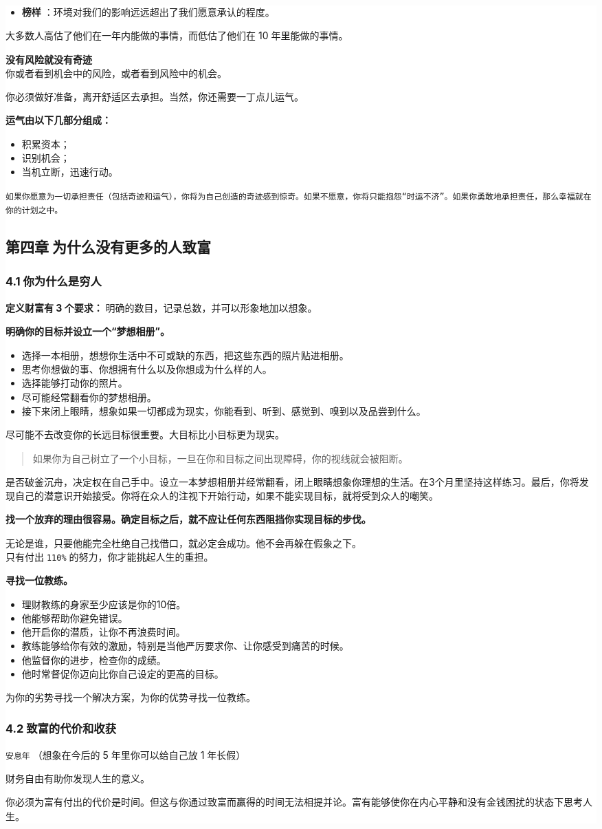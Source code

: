 - **榜样** ：环境对我们的影响远远超出了我们愿意承认的程度。

大多数人高估了他们在一年内能做的事情，而低估了他们在 10 年里能做的事情。

**没有风险就没有奇迹**<br>
你或者看到机会中的风险，或者看到风险中的机会。

你必须做好准备，离开舒适区去承担。当然，你还需要一丁点儿运气。

**运气由以下几部分组成：**
- 积累资本；
- 识别机会；
- 当机立断，迅速行动。

`如果你愿意为一切承担责任（包括奇迹和运气），你将为自己创造的奇迹感到惊奇。如果不愿意，你将只能抱怨“时运不济”。如果你勇敢地承担责任，那么幸福就在你的计划之中。`
<br>

## 第四章 为什么没有更多的人致富
### 4.1 你为什么是穷人

**定义财富有 3 个要求：** 明确的数目，记录总数，并可以形象地加以想象。

**明确你的目标并设立一个“梦想相册”。**
- 选择一本相册，想想你生活中不可或缺的东西，把这些东西的照片贴进相册。
- 思考你想做的事、你想拥有什么以及你想成为什么样的人。
- 选择能够打动你的照片。
- 尽可能经常翻看你的梦想相册。
- 接下来闭上眼睛，想象如果一切都成为现实，你能看到、听到、感觉到、嗅到以及品尝到什么。

尽可能不去改变你的长远目标很重要。大目标比小目标更为现实。
> 如果你为自己树立了一个小目标，一旦在你和目标之间出现障碍，你的视线就会被阻断。

是否破釜沉舟，决定权在自己手中。设立一本梦想相册并经常翻看，闭上眼睛想象你理想的生活。在3个月里坚持这样练习。最后，你将发现自己的潜意识开始接受。你将在众人的注视下开始行动，如果不能实现目标，就将受到众人的嘲笑。

**找一个放弃的理由很容易。确定目标之后，就不应让任何东西阻挡你实现目标的步伐。**

无论是谁，只要他能完全杜绝自己找借口，就必定会成功。他不会再躲在假象之下。<br>
只有付出 `110%` 的努力，你才能挑起人生的重担。

**寻找一位教练。**
- 理财教练的身家至少应该是你的10倍。
- 他能够帮助你避免错误。
- 他开启你的潜质，让你不再浪费时间。
- 教练能够给你有效的激励，特别是当他严厉要求你、让你感受到痛苦的时候。
- 他监督你的进步，检查你的成绩。
- 他时常督促你迈向比你自己设定的更高的目标。

为你的劣势寻找一个解决方案，为你的优势寻找一位教练。

### 4.2 致富的代价和收获

`安息年` （想象在今后的 5 年里你可以给自己放 1 年长假）

财务自由有助你发现人生的意义。

你必须为富有付出的代价是时间。但这与你通过致富而赢得的时间无法相提并论。富有能够使你在内心平静和没有金钱困扰的状态下思考人生。
<br>
